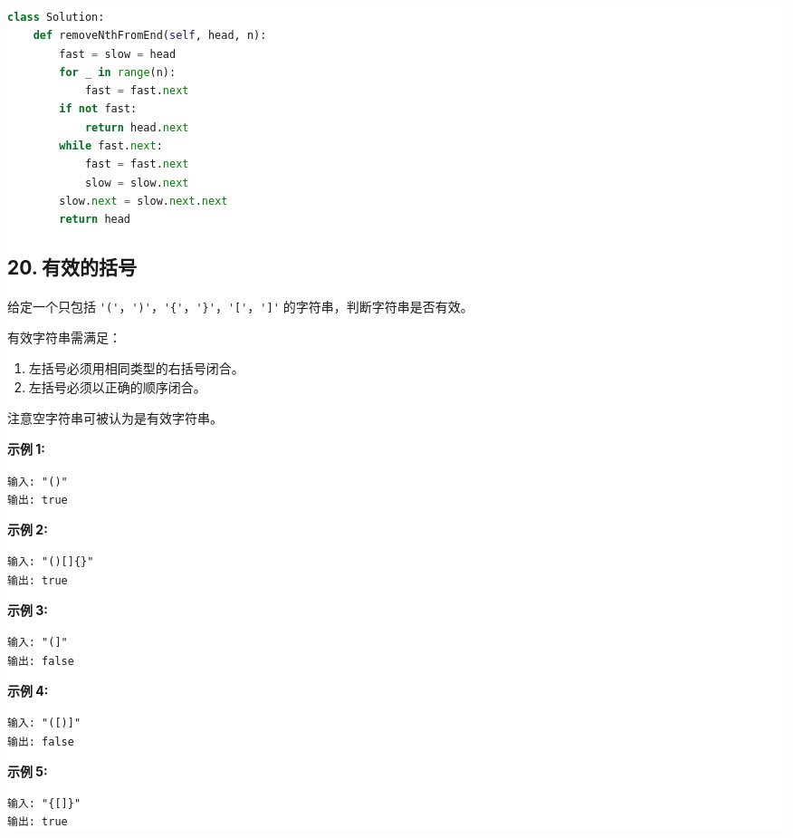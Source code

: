 ```python
class Solution:
    def removeNthFromEnd(self, head, n):
        fast = slow = head
        for _ in range(n):
            fast = fast.next
        if not fast:
            return head.next
        while fast.next:
            fast = fast.next
            slow = slow.next
        slow.next = slow.next.next
        return head
```

## 20. 有效的括号

给定一个只包括 `'('`，`')'`，`'{'`，`'}'`，`'['`，`']'` 的字符串，判断字符串是否有效。

有效字符串需满足：

1. 左括号必须用相同类型的右括号闭合。
2. 左括号必须以正确的顺序闭合。

注意空字符串可被认为是有效字符串。

**示例 1:**

```
输入: "()"
输出: true
```

**示例 2:**

```
输入: "()[]{}"
输出: true
```

**示例 3:**

```
输入: "(]"
输出: false
```

**示例 4:**

```
输入: "([)]"
输出: false
```

**示例 5:**

```
输入: "{[]}"
输出: true
```
